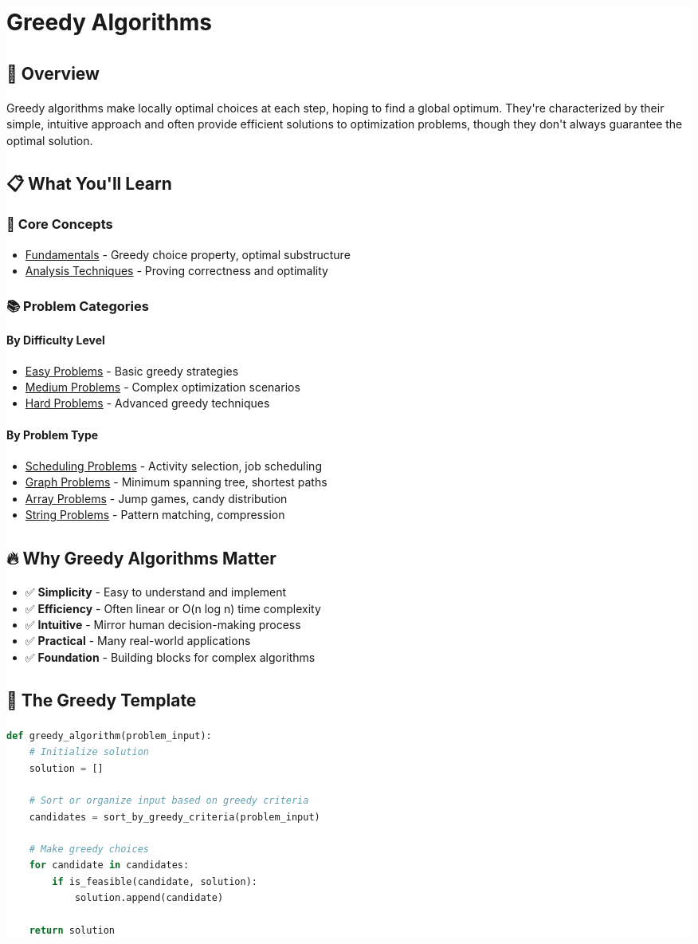 # Greedy Algorithms

## 🎯 Overview

Greedy algorithms make locally optimal choices at each step, hoping to find a global optimum. They're characterized by their simple, intuitive approach and often provide efficient solutions to optimization problems, though they don't always guarantee the optimal solution.

## 📋 What You'll Learn

### 🎯 **Core Concepts**
- [Fundamentals](fundamentals.md) - Greedy choice property, optimal substructure
- [Analysis Techniques](analysis.md) - Proving correctness and optimality

### 📚 **Problem Categories**

#### **By Difficulty Level**
- [Easy Problems](easy-problems.md) - Basic greedy strategies
- [Medium Problems](medium-problems.md) - Complex optimization scenarios
- [Hard Problems](hard-problems.md) - Advanced greedy techniques

#### **By Problem Type**
- [Scheduling Problems](scheduling.md) - Activity selection, job scheduling
- [Graph Problems](graph-problems.md) - Minimum spanning tree, shortest paths
- [Array Problems](array-problems.md) - Jump games, candy distribution
- [String Problems](string-problems.md) - Pattern matching, compression

## 🔥 Why Greedy Algorithms Matter

- ✅ **Simplicity** - Easy to understand and implement
- ✅ **Efficiency** - Often linear or O(n log n) time complexity
- ✅ **Intuitive** - Mirror human decision-making process
- ✅ **Practical** - Many real-world applications
- ✅ **Foundation** - Building blocks for complex algorithms

## 🎨 The Greedy Template

```python
def greedy_algorithm(problem_input):
    # Initialize solution
    solution = []
    
    # Sort or organize input based on greedy criteria
    candidates = sort_by_greedy_criteria(problem_input)
    
    # Make greedy choices
    for candidate in candidates:
        if is_feasible(candidate, solution):
            solution.append(candidate)
    
    return solution
```
